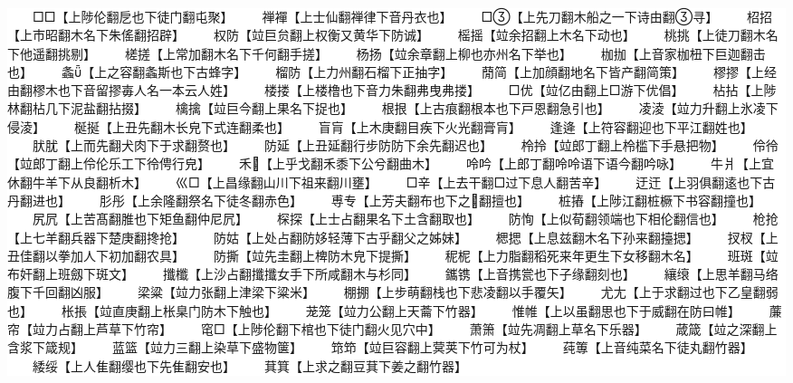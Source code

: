 　　□□【上陟伦翻戹也下徒门翻屯聚】
　　禅襌【上士仙翻禅律下音丹衣也】
　　□【上先刀翻木船之一下诗由翻寻】
　　柖招【上市昭翻木名下朱傜翻招辟】
　　权防【竝巨贠翻上权衡又黄华下防诚】
　　榣摇【竝余招翻上木名下动也】
　　桃挑【上徒刀翻木名下他遥翻挑剔】
　　槎搓【上常加翻木名下千何翻手搓】
　　杨扬【竝余章翻上柳也亦州名下举也】
　　枷拁【上音家枷杻下巨迦翻击也】
　　螽【上之容翻螽斯也下古蜂字】
　　榴防【上力州翻石榴下正抽字】
　　蕑简【上加顔翻地名下皆产翻简策】
　　樛摎【上经由翻樛木也下音留摎毐人名一本云人姓】
　　楼搂【上楼橹也下音力朱翻弗曳弗搂】
　　□优【竝亿由翻上□游下优倡】
　　枮拈【上陟林翻枮几下泥盐翻拈掇】
　　檎擒【竝巨今翻上果名下捉也】
　　根拫【上古痕翻根本也下戸恩翻急引也】
　　凌淩【竝力升翻上氷凌下侵淩】
　　梴挻【上丑先翻木长皃下式连翻柔也】
　　盲肓【上木庚翻目疾下火光翻膏肓】
　　逢逄【上符容翻迎也下平江翻姓也】
　　肰肬【上而先翻犬肉下于求翻赘也】
　　防延【上丑延翻行步防防下余先翻迟也】
　　柃拎【竝郎丁翻上柃槛下手悬把物】
　　伶彾【竝郎丁翻上伶伦乐工下彾俜行皃】
　　禾【上乎戈翻禾黍下公兮翻曲木】
　　呤吟【上郎丁翻呤呤语下语今翻吟咏】
　　牛爿【上宜休翻牛羊下从良翻析木】
　　巛□【上昌缘翻山川下祖来翻川壅】
　　□辛【上去干翻□过下息人翻苦辛】
　　迂迀【上羽俱翻逺也下古丹翻进也】
　　肜彤【上余隆翻祭名下徒冬翻赤色】
　　尃专【上芳夫翻布也下之翻擅也】
　　桩摏【上陟江翻桩橛下书容翻撞也】
　　尻凥【上苦髙翻脽也下矩鱼翻仲尼凥】
　　棎探【上士占翻果名下土含翻取也】
　　防恂【上似荀翻领端也下相伦翻信也】
　　枪抢【上七羊翻兵器下楚庚翻搀抢】
　　防姑【上处占翻防姼轻薄下古乎翻父之姊妹】
　　楒揌【上息兹翻木名下孙来翻擡揌】
　　扠杈【上丑佳翻以拳加人下初加翻农具】
　　防撕【竝先圭翻上椑防木皃下提撕】
　　秜柅【上力脂翻稻死来年更生下女移翻木名】
　　班斑【竝布奸翻上班劔下斑文】
　　攕櫼【上沙占翻攕攕女手下所咸翻木与杉同】
　　鑴镌【上音携瓽也下子缘翻刻也】
　　纕缞【上思羊翻马络腹下千回翻凶服】
　　梁粱【竝力张翻上津梁下粱米】
　　棚掤【上步萌翻栈也下悲凌翻以手覆矢】
　　尤尢【上于求翻过也下乙皇翻弱也】
　　枨掁【竝直庚翻上枨臬门防木下触也】
　　茏笼【竝力公翻上天蘥下竹器】
　　惟帷【上以虽翻思也下于威翻在防曰帷】
　　薕帘【竝力占翻上芦草下竹帘】
　　窀□【上陟伦翻下棺也下徒门翻火见穴中】
　　萧箫【竝先凋翻上草名下乐器】
　　葴箴【竝之深翻上含浆下箴规】
　　蓝篮【竝力三翻上染草下盛物箧】
　　筇笻【竝巨容翻上蓂荚下竹可为杖】
　　莼篿【上音纯菜名下徒丸翻竹器】
　　緌绥【上人隹翻缨也下先隹翻安也】
　　萁箕【上求之翻豆萁下姜之翻竹器】